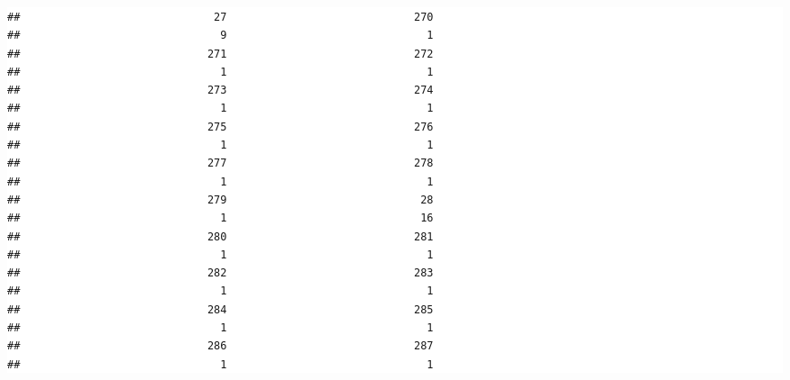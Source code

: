     ##                              27                             270 
    ##                               9                               1 
    ##                             271                             272 
    ##                               1                               1 
    ##                             273                             274 
    ##                               1                               1 
    ##                             275                             276 
    ##                               1                               1 
    ##                             277                             278 
    ##                               1                               1 
    ##                             279                              28 
    ##                               1                              16 
    ##                             280                             281 
    ##                               1                               1 
    ##                             282                             283 
    ##                               1                               1 
    ##                             284                             285 
    ##                               1                               1 
    ##                             286                             287 
    ##                               1                               1 